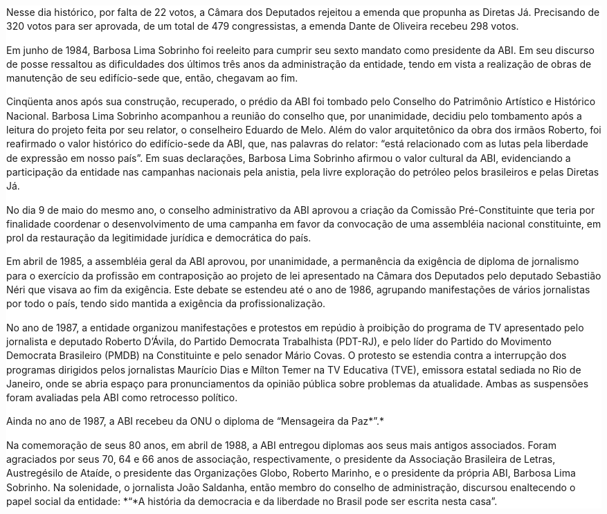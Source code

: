 Nesse dia histórico, por falta de 22 votos, a Câmara dos Deputados
rejeitou a emenda que propunha as Diretas Já. Precisando de 320 votos
para ser aprovada, de um total de 479 congressistas, a emenda Dante de
Oliveira recebeu 298 votos.

Em junho de 1984, Barbosa Lima Sobrinho foi reeleito para cumprir seu
sexto mandato como presidente da ABI. Em seu discurso de posse ressaltou
as dificuldades dos últimos três anos da administração da entidade,
tendo em vista a realização de obras de manutenção de seu edifício-sede
que, então, chegavam ao fim.

Cinqüenta anos após sua construção, recuperado, o prédio da ABI foi
tombado pelo Conselho do Patrimônio Artístico e Histórico Nacional.
Barbosa Lima Sobrinho acompanhou a reunião do conselho que, por
unanimidade, decidiu pelo tombamento após a leitura do projeto feita por
seu relator, o conselheiro Eduardo de Melo. Além do valor arquitetônico
da obra dos irmãos Roberto, foi reafirmado o valor histórico do
edifício-sede da ABI, que, nas palavras do relator: “está relacionado
com as lutas pela liberdade de expressão em nosso país”. Em suas
declarações, Barbosa Lima Sobrinho afirmou o valor cultural da ABI,
evidenciando a participação da entidade nas campanhas nacionais pela
anistia, pela livre exploração do petróleo pelos brasileiros e pelas
Diretas Já.

No dia 9 de maio do mesmo ano, o conselho administrativo da ABI aprovou
a criação da Comissão Pré-Constituinte que teria por finalidade
coordenar o desenvolvimento de uma campanha em favor da convocação de
uma assembléia nacional constituinte, em prol da restauração da
legitimidade jurídica e democrática do país.

Em abril de 1985, a assembléia geral da ABI aprovou, por unanimidade, a
permanência da exigência de diploma de jornalismo para o exercício da
profissão em contraposição ao projeto de lei apresentado na Câmara dos
Deputados pelo deputado Sebastião Néri que visava ao fim da exigência.
Este debate se estendeu até o ano de 1986, agrupando manifestações de
vários jornalistas por todo o país, tendo sido mantida a exigência da
profissionalização.

No ano de 1987, a entidade organizou manifestações e protestos em
repúdio à proibição do programa de TV apresentado pelo jornalista e
deputado Roberto D’Ávila, do Partido Democrata Trabalhista (PDT-RJ), e
pelo líder do Partido do Movimento Democrata Brasileiro (PMDB) na
Constituinte e pelo senador Mário Covas. O protesto se estendia contra a
interrupção dos programas dirigidos pelos jornalistas Maurício Dias e
Mílton Temer na TV Educativa (TVE), emissora estatal sediada no Rio de
Janeiro, onde se abria espaço para pronunciamentos da opinião pública
sobre problemas da atualidade. Ambas as suspensões foram avaliadas pela
ABI como retrocesso político.

Ainda no ano de 1987, a ABI recebeu da ONU o diploma de “Mensageira da
Paz*”.*

Na comemoração de seus 80 anos, em abril de 1988, a ABI entregou
diplomas aos seus mais antigos associados. Foram agraciados por seus 70,
64 e 66 anos de associação, respectivamente, o presidente da Associação
Brasileira de Letras, Austregésilo de Ataíde, o presidente das
Organizações Globo, Roberto Marinho, e o presidente da própria ABI,
Barbosa Lima Sobrinho. Na solenidade, o jornalista João Saldanha, então
membro do conselho de administração, discursou enaltecendo o papel
social da entidade: *“*A história da democracia e da liberdade no Brasil
pode ser escrita nesta casa”.
